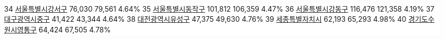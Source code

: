  <tr class="item">
    <td>34</td>
    <td><a href="/apt/서울특별시강서구">서울특별시강서구</a></td>
    <td>76,030</td>
    <td>79,561</td>
    <td>4.64%</td>
  </tr>

  <tr class="item">
    <td>35</td>
    <td><a href="/apt/서울특별시동작구">서울특별시동작구</a></td>
    <td>101,812</td>
    <td>106,359</td>
    <td>4.47%</td>
  </tr>

  <tr class="item">
    <td>36</td>
    <td><a href="/apt/서울특별시강동구">서울특별시강동구</a></td>
    <td>116,476</td>
    <td>121,358</td>
    <td>4.19%</td>
  </tr>

  <tr class="item">
    <td>37</td>
    <td><a href="/apt/대구광역시중구">대구광역시중구</a></td>
    <td>41,422</td>
    <td>43,344</td>
    <td>4.64%</td>
  </tr>

  <tr class="item">
    <td>38</td>
    <td><a href="/apt/대전광역시유성구">대전광역시유성구</a></td>
    <td>47,375</td>
    <td>49,630</td>
    <td>4.76%</td>
  </tr>

  <tr class="item">
    <td>39</td>
    <td><a href="/apt/세종특별자치시">세종특별자치시</a></td>
    <td>62,193</td>
    <td>65,293</td>
    <td>4.98%</td>
  </tr>

  <tr class="item">
    <td>40</td>
    <td><a href="/apt/경기도수원시영통구">경기도수원시영통구</a></td>
    <td>64,424</td>
    <td>67,505</td>
    <td>4.78%</td>
  </tr>
